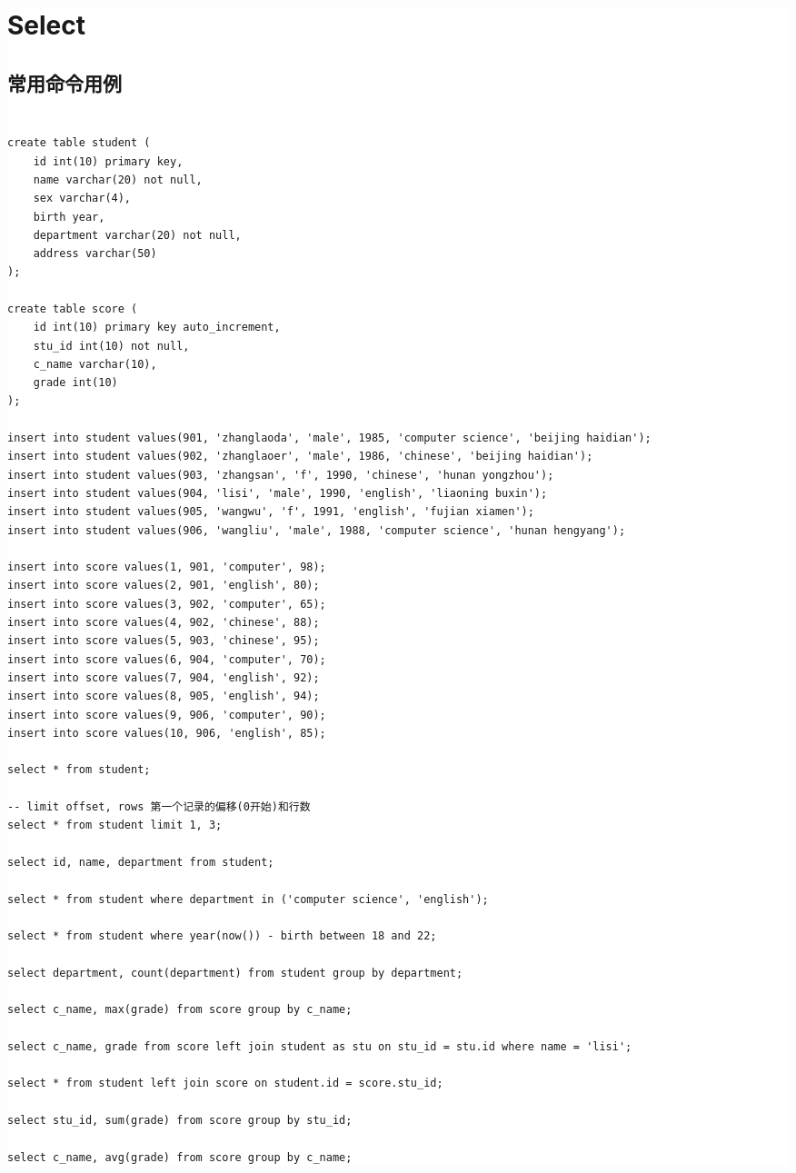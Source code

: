 # Select

## 常用命令用例

```

create table student (
    id int(10) primary key,
    name varchar(20) not null,
    sex varchar(4),
    birth year,
    department varchar(20) not null,
    address varchar(50)
);

create table score (
    id int(10) primary key auto_increment,
    stu_id int(10) not null,
    c_name varchar(10),
    grade int(10)
);

insert into student values(901, 'zhanglaoda', 'male', 1985, 'computer science', 'beijing haidian');
insert into student values(902, 'zhanglaoer', 'male', 1986, 'chinese', 'beijing haidian');
insert into student values(903, 'zhangsan', 'f', 1990, 'chinese', 'hunan yongzhou');
insert into student values(904, 'lisi', 'male', 1990, 'english', 'liaoning buxin');
insert into student values(905, 'wangwu', 'f', 1991, 'english', 'fujian xiamen');
insert into student values(906, 'wangliu', 'male', 1988, 'computer science', 'hunan hengyang');

insert into score values(1, 901, 'computer', 98);
insert into score values(2, 901, 'english', 80);
insert into score values(3, 902, 'computer', 65);
insert into score values(4, 902, 'chinese', 88);
insert into score values(5, 903, 'chinese', 95);
insert into score values(6, 904, 'computer', 70);
insert into score values(7, 904, 'english', 92);
insert into score values(8, 905, 'english', 94);
insert into score values(9, 906, 'computer', 90);
insert into score values(10, 906, 'english', 85);

select * from student;

-- limit offset, rows 第一个记录的偏移(0开始)和行数
select * from student limit 1, 3;

select id, name, department from student;

select * from student where department in ('computer science', 'english');

select * from student where year(now()) - birth between 18 and 22;

select department, count(department) from student group by department;

select c_name, max(grade) from score group by c_name;

select c_name, grade from score left join student as stu on stu_id = stu.id where name = 'lisi';

select * from student left join score on student.id = score.stu_id;

select stu_id, sum(grade) from score group by stu_id;

select c_name, avg(grade) from score group by c_name;
```
